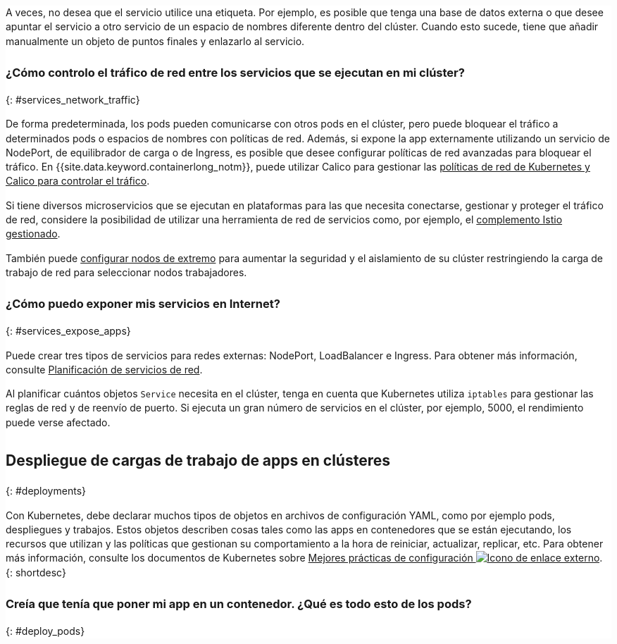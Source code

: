 A veces, no desea que el servicio utilice una etiqueta. Por ejemplo, es posible que tenga una base de datos externa o que desee apuntar el servicio a otro servicio de un espacio de nombres diferente dentro del clúster. Cuando esto sucede, tiene que añadir manualmente un objeto de puntos finales y enlazarlo al servicio.


### ¿Cómo controlo el tráfico de red entre los servicios que se ejecutan en mi clúster?
{: #services_network_traffic}

De forma predeterminada, los pods pueden comunicarse con otros pods en el clúster, pero puede bloquear el tráfico a determinados pods o espacios de nombres con políticas de red. Además, si expone la app externamente utilizando un servicio de NodePort, de equilibrador de carga o de Ingress, es posible que desee configurar políticas de red avanzadas para bloquear el tráfico. En {{site.data.keyword.containerlong_notm}}, puede utilizar Calico para gestionar las [políticas de red de Kubernetes y Calico para controlar el tráfico](/docs/containers?topic=containers-network_policies#network_policies).

Si tiene diversos microservicios que se ejecutan en plataformas para las que necesita conectarse, gestionar y proteger el tráfico de red, considere la posibilidad de utilizar una herramienta de red de servicios como, por ejemplo, el [complemento Istio gestionado](/docs/containers?topic=containers-istio).

También puede [configurar nodos de extremo](/docs/containers?topic=containers-edge#edge) para aumentar la seguridad y el aislamiento de su clúster restringiendo la carga de trabajo de red para seleccionar nodos trabajadores.



### ¿Cómo puedo exponer mis servicios en Internet?
{: #services_expose_apps}

Puede crear tres tipos de servicios para redes externas: NodePort, LoadBalancer e Ingress. Para obtener más información, consulte [Planificación de servicios de red](/docs/containers?topic=containers-cs_network_planning#external).

Al planificar cuántos objetos `Service` necesita en el clúster, tenga en cuenta que Kubernetes utiliza `iptables` para gestionar las reglas de red y de reenvío de puerto. Si ejecuta un gran número de servicios en el clúster, por ejemplo, 5000, el rendimiento puede verse afectado.



## Despliegue de cargas de trabajo de apps en clústeres
{: #deployments}

Con Kubernetes, debe declarar muchos tipos de objetos en archivos de configuración YAML, como por ejemplo pods, despliegues y trabajos. Estos objetos describen cosas tales como las apps en contenedores que se están ejecutando, los recursos que utilizan y las políticas que gestionan su comportamiento a la hora de reiniciar, actualizar, replicar, etc. Para obtener más información, consulte los documentos de Kubernetes sobre [Mejores prácticas de configuración ![Icono de enlace externo](../icons/launch-glyph.svg "Icono de enlace externo")](https://kubernetes.io/docs/concepts/configuration/overview/).
{: shortdesc}

### Creía que tenía que poner mi app en un contenedor. ¿Qué es todo esto de los pods?
{: #deploy_pods}

